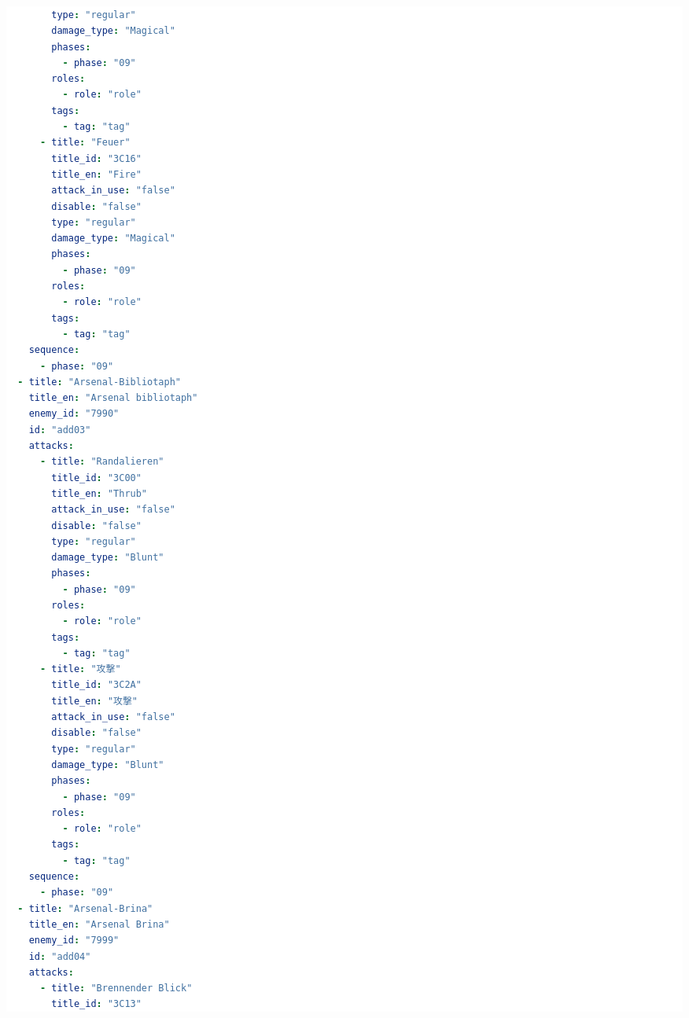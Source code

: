 ```yaml
        type: "regular"
        damage_type: "Magical"
        phases:
          - phase: "09"
        roles:
          - role: "role"
        tags:
          - tag: "tag"
      - title: "Feuer"
        title_id: "3C16"
        title_en: "Fire"
        attack_in_use: "false"
        disable: "false"
        type: "regular"
        damage_type: "Magical"
        phases:
          - phase: "09"
        roles:
          - role: "role"
        tags:
          - tag: "tag"
    sequence:
      - phase: "09"
  - title: "Arsenal-Bibliotaph"
    title_en: "Arsenal bibliotaph"
    enemy_id: "7990"
    id: "add03"
    attacks:
      - title: "Randalieren"
        title_id: "3C00"
        title_en: "Thrub"
        attack_in_use: "false"
        disable: "false"
        type: "regular"
        damage_type: "Blunt"
        phases:
          - phase: "09"
        roles:
          - role: "role"
        tags:
          - tag: "tag"
      - title: "攻撃"
        title_id: "3C2A"
        title_en: "攻撃"
        attack_in_use: "false"
        disable: "false"
        type: "regular"
        damage_type: "Blunt"
        phases:
          - phase: "09"
        roles:
          - role: "role"
        tags:
          - tag: "tag"
    sequence:
      - phase: "09"
  - title: "Arsenal-Brina"
    title_en: "Arsenal Brina"
    enemy_id: "7999"
    id: "add04"
    attacks:
      - title: "Brennender Blick"
        title_id: "3C13"
```